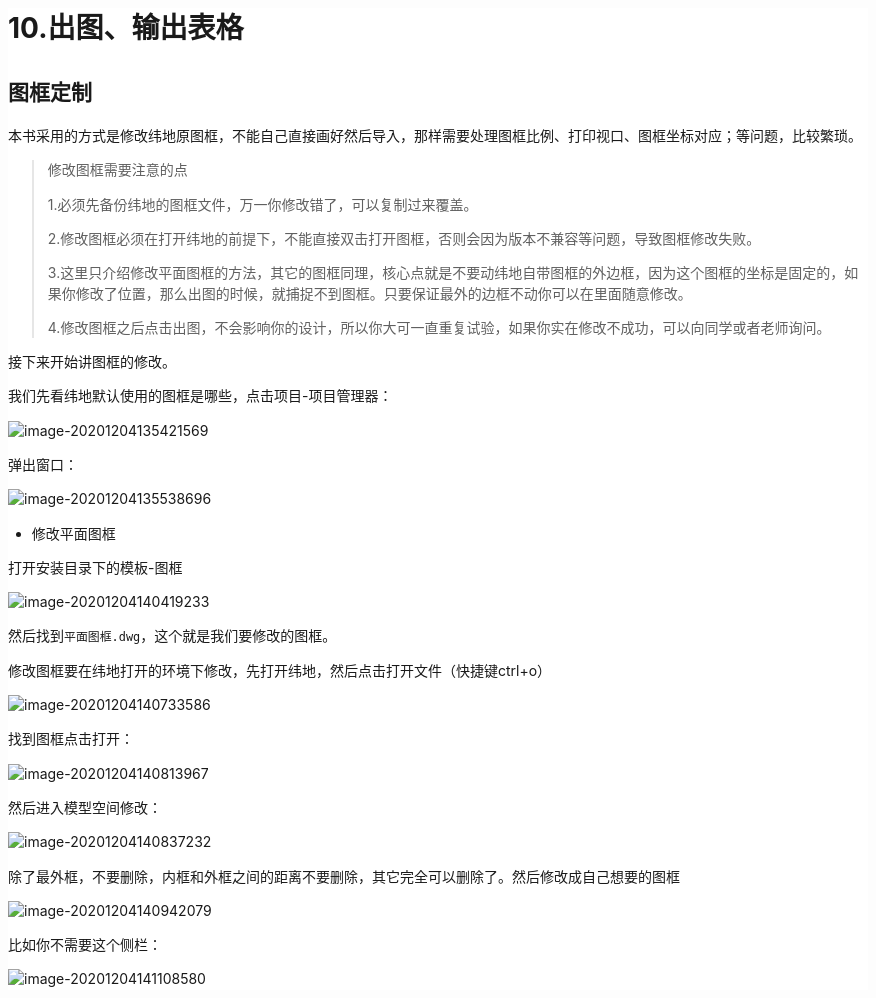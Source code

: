 # 10.出图、输出表格

## 图框定制

本书采用的方式是修改纬地原图框，不能自己直接画好然后导入，那样需要处理图框比例、打印视口、图框坐标对应；等问题，比较繁琐。

> 修改图框需要注意的点
>
> 1.必须先备份纬地的图框文件，万一你修改错了，可以复制过来覆盖。
>
> 2.修改图框必须在打开纬地的前提下，不能直接双击打开图框，否则会因为版本不兼容等问题，导致图框修改失败。
>
> 3.这里只介绍修改平面图框的方法，其它的图框同理，核心点就是不要动纬地自带图框的外边框，因为这个图框的坐标是固定的，如果你修改了位置，那么出图的时候，就捕捉不到图框。只要保证最外的边框不动你可以在里面随意修改。
>
> 4.修改图框之后点击出图，不会影响你的设计，所以你大可一直重复试验，如果你实在修改不成功，可以向同学或者老师询问。

接下来开始讲图框的修改。

我们先看纬地默认使用的图框是哪些，点击项目-项目管理器：

![image-20201204135421569](https://gitee.com/yanggenjie/HintCAD-tutorial/raw/master/images/image-20201204135421569.png)

弹出窗口：

![image-20201204135538696](https://gitee.com/yanggenjie/HintCAD-tutorial/raw/master/images/image-20201204135538696.png)

- 修改平面图框

打开安装目录下的模板-图框

![image-20201204140419233](https://gitee.com/yanggenjie/HintCAD-tutorial/raw/master/images/image-20201204140419233.png)

然后找到`平面图框.dwg`，这个就是我们要修改的图框。

修改图框要在纬地打开的环境下修改，先打开纬地，然后点击打开文件（快捷键ctrl+o）

![image-20201204140733586](https://gitee.com/yanggenjie/HintCAD-tutorial/raw/master/images/image-20201204140733586.png)

找到图框点击打开：

![image-20201204140813967](https://gitee.com/yanggenjie/HintCAD-tutorial/raw/master/images/image-20201204140813967.png)

然后进入模型空间修改：

![image-20201204140837232](https://gitee.com/yanggenjie/HintCAD-tutorial/raw/master/images/image-20201204140837232.png)

除了最外框，不要删除，内框和外框之间的距离不要删除，其它完全可以删除了。然后修改成自己想要的图框

![image-20201204140942079](https://gitee.com/yanggenjie/HintCAD-tutorial/raw/master/images/image-20201204140942079.png)

比如你不需要这个侧栏：

![image-20201204141108580](https://gitee.com/yanggenjie/HintCAD-tutorial/raw/master/images/image-20201204141108580.png)
